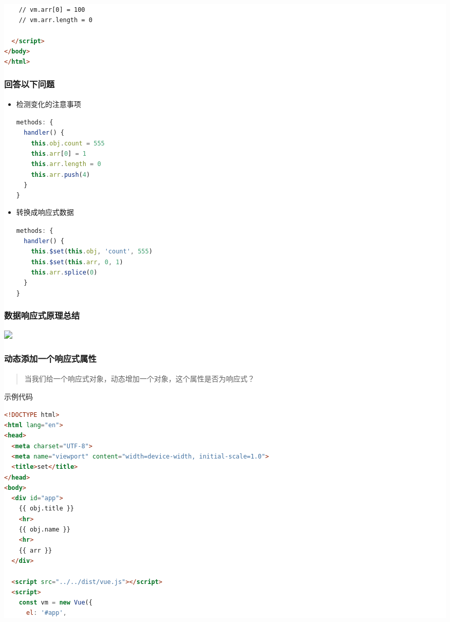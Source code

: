   ```html
      // vm.arr[0] = 100
      // vm.arr.length = 0
      
    </script>
  </body>
  </html>
  ```

### 回答以下问题

- 检测变化的注意事项

  ```js
  methods: {
    handler() {
      this.obj.count = 555
      this.arr[0] = 1
      this.arr.length = 0
      this.arr.push(4)
    }
  }
  ```

- 转换成响应式数据

  ```js
  methods: {
    handler() {
      this.$set(this.obj, 'count', 555)
      this.$set(this.arr, 0, 1)
      this.arr.splice(0)
    }
  }
  ```

### 数据响应式原理总结

![](https://gitee.com/coder5leo/markdown-picture-bed/raw/master/img/响应式处理过程.png)

### 动态添加一个响应式属性

> 当我们给一个响应式对象，动态增加一个对象，这个属性是否为响应式？

示例代码

```html
<!DOCTYPE html>
<html lang="en">
<head>
  <meta charset="UTF-8">
  <meta name="viewport" content="width=device-width, initial-scale=1.0">
  <title>set</title>
</head>
<body>
  <div id="app">
    {{ obj.title }}
    <hr>
    {{ obj.name }}
    <hr>
    {{ arr }}
  </div>

  <script src="../../dist/vue.js"></script>
  <script>
    const vm = new Vue({
      el: '#app',
```